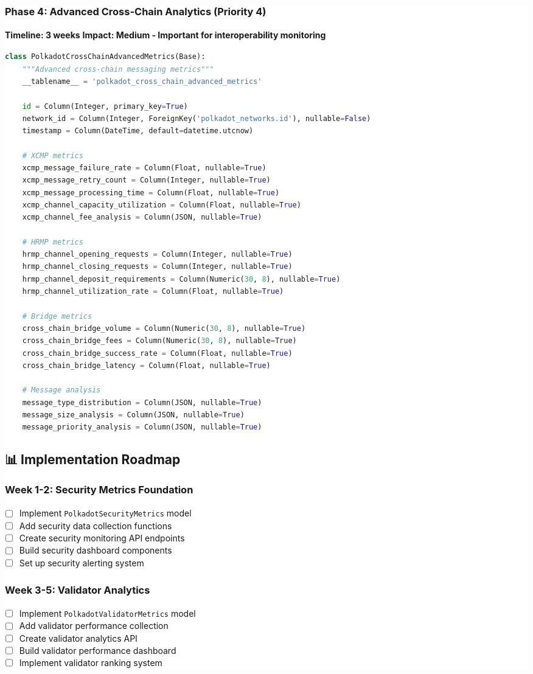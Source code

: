 ### **Phase 4: Advanced Cross-Chain Analytics (Priority 4)**
**Timeline: 3 weeks**
**Impact: Medium - Important for interoperability monitoring**

```python
class PolkadotCrossChainAdvancedMetrics(Base):
    """Advanced cross-chain messaging metrics"""
    __tablename__ = 'polkadot_cross_chain_advanced_metrics'
    
    id = Column(Integer, primary_key=True)
    network_id = Column(Integer, ForeignKey('polkadot_networks.id'), nullable=False)
    timestamp = Column(DateTime, default=datetime.utcnow)
    
    # XCMP metrics
    xcmp_message_failure_rate = Column(Float, nullable=True)
    xcmp_message_retry_count = Column(Integer, nullable=True)
    xcmp_message_processing_time = Column(Float, nullable=True)
    xcmp_channel_capacity_utilization = Column(Float, nullable=True)
    xcmp_channel_fee_analysis = Column(JSON, nullable=True)
    
    # HRMP metrics
    hrmp_channel_opening_requests = Column(Integer, nullable=True)
    hrmp_channel_closing_requests = Column(Integer, nullable=True)
    hrmp_channel_deposit_requirements = Column(Numeric(30, 8), nullable=True)
    hrmp_channel_utilization_rate = Column(Float, nullable=True)
    
    # Bridge metrics
    cross_chain_bridge_volume = Column(Numeric(30, 8), nullable=True)
    cross_chain_bridge_fees = Column(Numeric(30, 8), nullable=True)
    cross_chain_bridge_success_rate = Column(Float, nullable=True)
    cross_chain_bridge_latency = Column(Float, nullable=True)
    
    # Message analysis
    message_type_distribution = Column(JSON, nullable=True)
    message_size_analysis = Column(JSON, nullable=True)
    message_priority_analysis = Column(JSON, nullable=True)
```

## 📊 **Implementation Roadmap**

### **Week 1-2: Security Metrics Foundation**
- [ ] Implement `PolkadotSecurityMetrics` model
- [ ] Add security data collection functions
- [ ] Create security monitoring API endpoints
- [ ] Build security dashboard components
- [ ] Set up security alerting system

### **Week 3-5: Validator Analytics**
- [ ] Implement `PolkadotValidatorMetrics` model
- [ ] Add validator performance collection
- [ ] Create validator analytics API
- [ ] Build validator performance dashboard
- [ ] Implement validator ranking system
